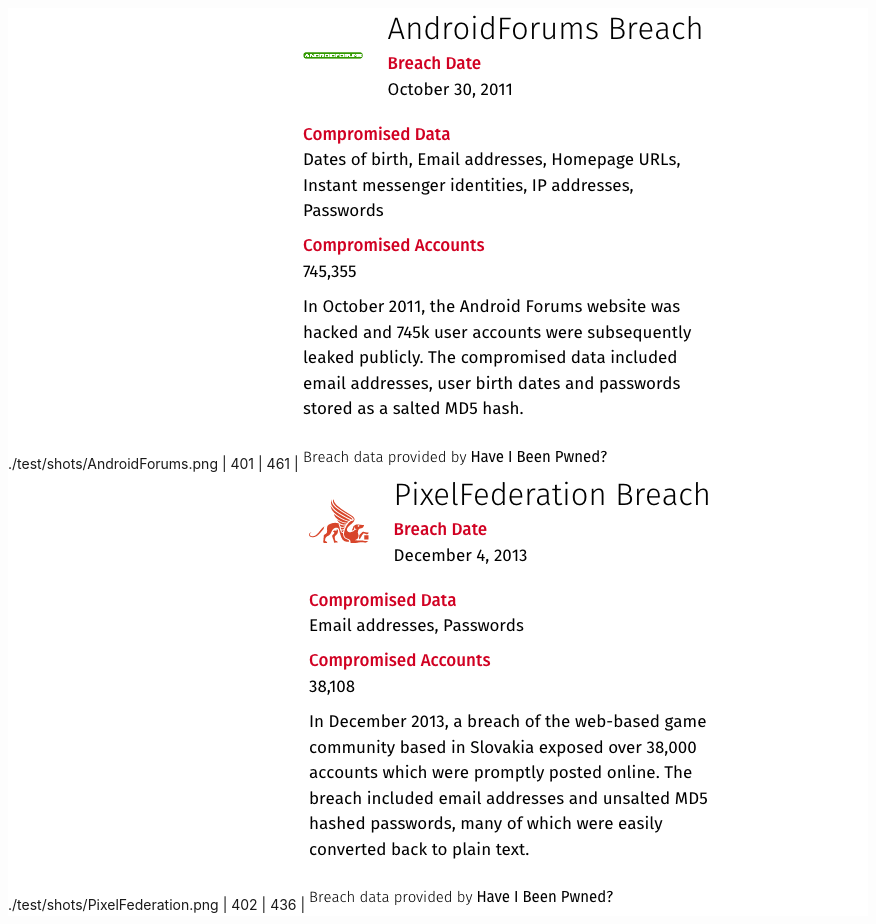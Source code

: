 ./test/shots/AndroidForums.png | 401 | 461 | ![](./test/shots/AndroidForums.png)
./test/shots/PixelFederation.png | 402 | 436 | ![](./test/shots/PixelFederation.png)